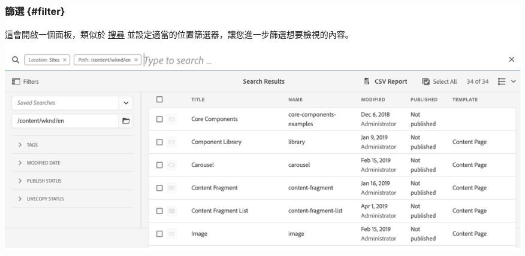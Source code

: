 ### 篩選 {#filter}

這會開啟一個面板，類似於 [搜尋](/help/sites-cloud/authoring/getting-started/search.md) 並設定適當的位置篩選器，讓您進一步篩選想要檢視的內容。

![篩選器範例](/help/sites-cloud/authoring/assets/filter.png)
